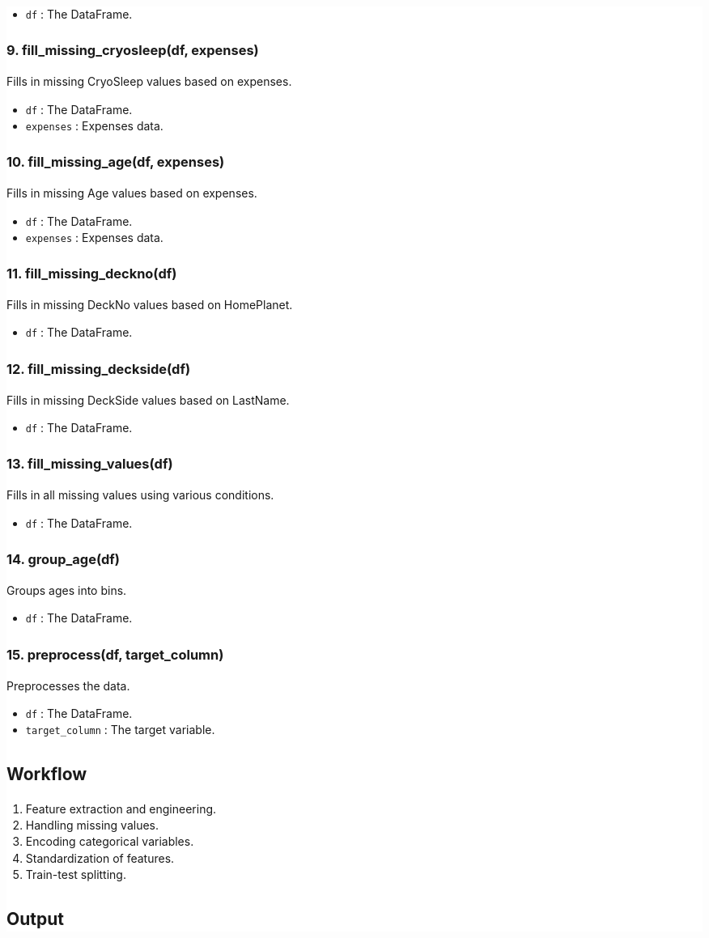 - `df` : The DataFrame.

### 9. fill_missing_cryosleep(df, expenses)

Fills in missing CryoSleep values based on expenses.

- `df` : The DataFrame.
- `expenses` : Expenses data.

### 10. fill_missing_age(df, expenses)

Fills in missing Age values based on expenses.

- `df` : The DataFrame.
- `expenses` : Expenses data.

### 11. fill_missing_deckno(df)

Fills in missing DeckNo values based on HomePlanet.

- `df` : The DataFrame.

### 12. fill_missing_deckside(df)

Fills in missing DeckSide values based on LastName.

- `df` : The DataFrame.

### 13. fill_missing_values(df)

Fills in all missing values using various conditions.

- `df` : The DataFrame.

### 14. group_age(df)

Groups ages into bins.

- `df` : The DataFrame.

### 15. preprocess(df, target_column)

Preprocesses the data.

- `df` : The DataFrame.
- `target_column` : The target variable.

## Workflow

1. Feature extraction and engineering.
2. Handling missing values.
3. Encoding categorical variables.
4. Standardization of features.
5. Train-test splitting.

## Output
